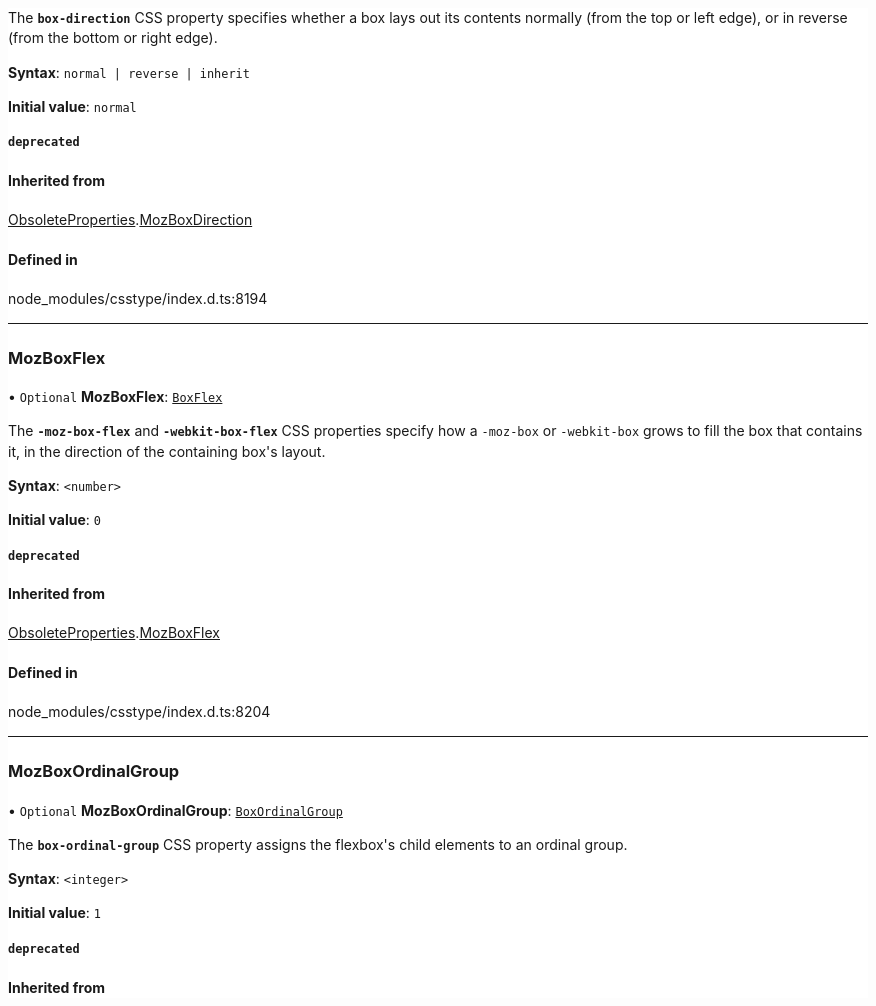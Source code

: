 The **`box-direction`** CSS property specifies whether a box lays out its contents normally (from the top or left edge), or in reverse (from the bottom or right edge).

**Syntax**: `normal | reverse | inherit`

**Initial value**: `normal`

**`deprecated`**

#### Inherited from

[ObsoleteProperties](components_Container._internal_.ObsoleteProperties.md).[MozBoxDirection](components_Container._internal_.ObsoleteProperties.md#mozboxdirection)

#### Defined in

node_modules/csstype/index.d.ts:8194

___

### MozBoxFlex

• `Optional` **MozBoxFlex**: [`BoxFlex`](../modules/components_Container._internal_.md#boxflex)

The **`-moz-box-flex`** and **`-webkit-box-flex`** CSS properties specify how a `-moz-box` or `-webkit-box` grows to fill the box that contains it, in the direction of the containing box's layout.

**Syntax**: `<number>`

**Initial value**: `0`

**`deprecated`**

#### Inherited from

[ObsoleteProperties](components_Container._internal_.ObsoleteProperties.md).[MozBoxFlex](components_Container._internal_.ObsoleteProperties.md#mozboxflex)

#### Defined in

node_modules/csstype/index.d.ts:8204

___

### MozBoxOrdinalGroup

• `Optional` **MozBoxOrdinalGroup**: [`BoxOrdinalGroup`](../modules/components_Container._internal_.md#boxordinalgroup)

The **`box-ordinal-group`** CSS property assigns the flexbox's child elements to an ordinal group.

**Syntax**: `<integer>`

**Initial value**: `1`

**`deprecated`**

#### Inherited from
